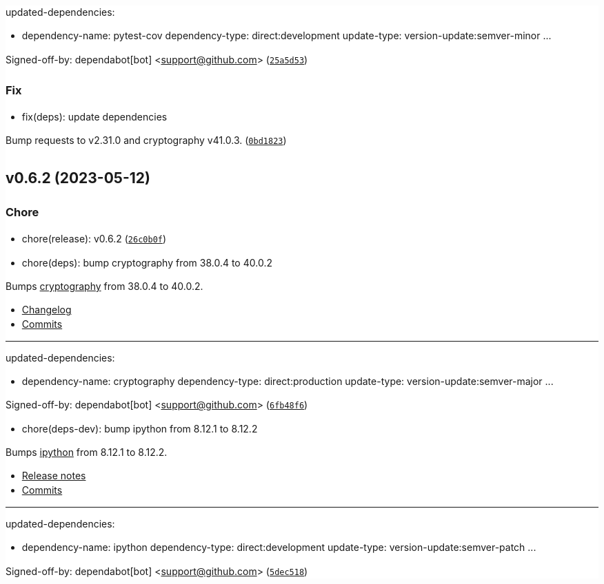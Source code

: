 updated-dependencies:
- dependency-name: pytest-cov
  dependency-type: direct:development
  update-type: version-update:semver-minor
...

Signed-off-by: dependabot[bot] &lt;support@github.com&gt; ([`25a5d53`](https://github.com/luytena/ebau-gwr/commit/25a5d533b96420d5949014f04dce8dc38a713476))

### Fix

* fix(deps): update dependencies

Bump requests to v2.31.0 and cryptography v41.0.3. ([`0bd1823`](https://github.com/luytena/ebau-gwr/commit/0bd18236164af1747a1589809028de1f9786e1bb))


## v0.6.2 (2023-05-12)

### Chore

* chore(release): v0.6.2 ([`26c0b0f`](https://github.com/luytena/ebau-gwr/commit/26c0b0f247f909e7d1be6f216c99ee1bbbb7d0cd))

* chore(deps): bump cryptography from 38.0.4 to 40.0.2

Bumps [cryptography](https://github.com/pyca/cryptography) from 38.0.4 to 40.0.2.
- [Changelog](https://github.com/pyca/cryptography/blob/main/CHANGELOG.rst)
- [Commits](https://github.com/pyca/cryptography/compare/38.0.4...40.0.2)

---
updated-dependencies:
- dependency-name: cryptography
  dependency-type: direct:production
  update-type: version-update:semver-major
...

Signed-off-by: dependabot[bot] &lt;support@github.com&gt; ([`6fb48f6`](https://github.com/luytena/ebau-gwr/commit/6fb48f6ead35781a737be532f407e65f47acfb90))

* chore(deps-dev): bump ipython from 8.12.1 to 8.12.2

Bumps [ipython](https://github.com/ipython/ipython) from 8.12.1 to 8.12.2.
- [Release notes](https://github.com/ipython/ipython/releases)
- [Commits](https://github.com/ipython/ipython/compare/8.12.1...8.12.2)

---
updated-dependencies:
- dependency-name: ipython
  dependency-type: direct:development
  update-type: version-update:semver-patch
...

Signed-off-by: dependabot[bot] &lt;support@github.com&gt; ([`5dec518`](https://github.com/luytena/ebau-gwr/commit/5dec518209abee2f30dc1adde5ffe811b9390a15))
